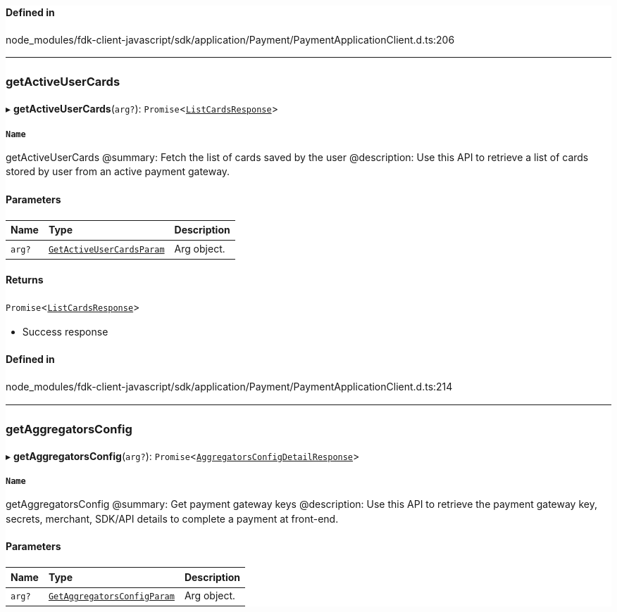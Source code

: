 #### Defined in

node_modules/fdk-client-javascript/sdk/application/Payment/PaymentApplicationClient.d.ts:206

___

### getActiveUserCards

▸ **getActiveUserCards**(`arg?`): `Promise`<[`ListCardsResponse`](../modules/node_modules_fdk_client_javascript_sdk_application_Payment_PaymentApplicationModel.export_.md#listcardsresponse)\>

**`Name`**

getActiveUserCards
@summary: Fetch the list of cards saved by the user
@description: Use this API to retrieve a list of cards stored by user from an active payment gateway.

#### Parameters

| Name | Type | Description |
| :------ | :------ | :------ |
| `arg?` | [`GetActiveUserCardsParam`](../modules/node_modules_fdk_client_javascript_sdk_application_Payment_PaymentApplicationValidator.export_.md#getactiveusercardsparam) | Arg object. |

#### Returns

`Promise`<[`ListCardsResponse`](../modules/node_modules_fdk_client_javascript_sdk_application_Payment_PaymentApplicationModel.export_.md#listcardsresponse)\>

- Success response

#### Defined in

node_modules/fdk-client-javascript/sdk/application/Payment/PaymentApplicationClient.d.ts:214

___

### getAggregatorsConfig

▸ **getAggregatorsConfig**(`arg?`): `Promise`<[`AggregatorsConfigDetailResponse`](../modules/node_modules_fdk_client_javascript_sdk_application_Payment_PaymentApplicationModel.export_.md#aggregatorsconfigdetailresponse)\>

**`Name`**

getAggregatorsConfig
@summary: Get payment gateway keys
@description: Use this API to retrieve the payment gateway key, secrets, merchant, SDK/API details to complete a payment at front-end.

#### Parameters

| Name | Type | Description |
| :------ | :------ | :------ |
| `arg?` | [`GetAggregatorsConfigParam`](../modules/node_modules_fdk_client_javascript_sdk_application_Payment_PaymentApplicationValidator.export_.md#getaggregatorsconfigparam) | Arg object. |

